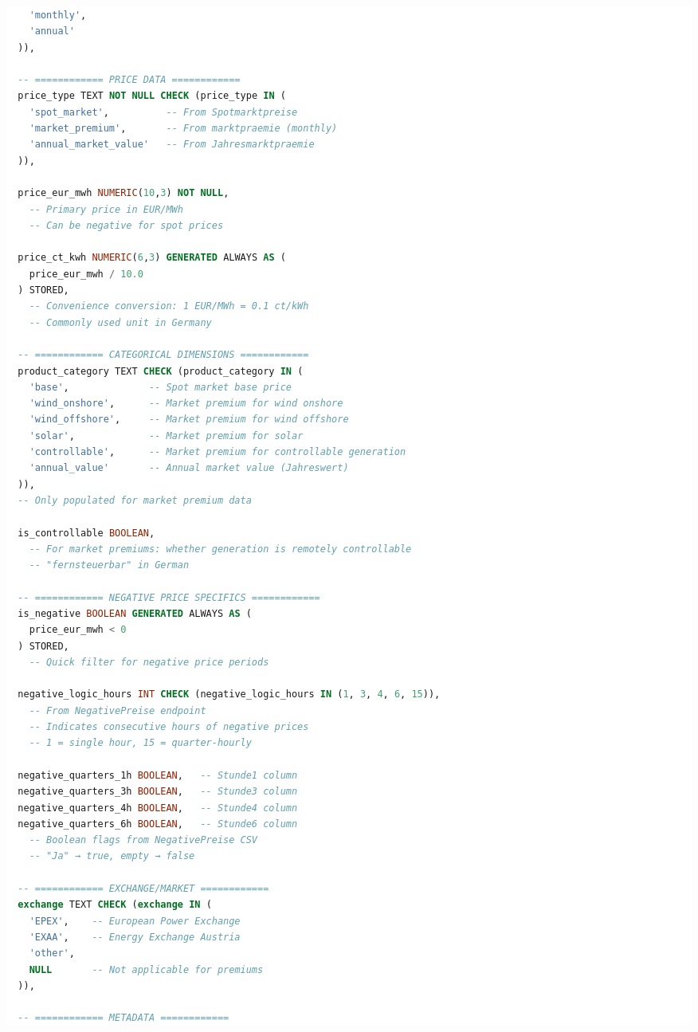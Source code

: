 ```sql
    'monthly',
    'annual'
  )),

  -- ============ PRICE DATA ============
  price_type TEXT NOT NULL CHECK (price_type IN (
    'spot_market',          -- From Spotmarktpreise
    'market_premium',       -- From marktpraemie (monthly)
    'annual_market_value'   -- From Jahresmarktpraemie
  )),

  price_eur_mwh NUMERIC(10,3) NOT NULL,
    -- Primary price in EUR/MWh
    -- Can be negative for spot prices

  price_ct_kwh NUMERIC(6,3) GENERATED ALWAYS AS (
    price_eur_mwh / 10.0
  ) STORED,
    -- Convenience conversion: 1 EUR/MWh = 0.1 ct/kWh
    -- Commonly used unit in Germany

  -- ============ CATEGORICAL DIMENSIONS ============
  product_category TEXT CHECK (product_category IN (
    'base',              -- Spot market base price
    'wind_onshore',      -- Market premium for wind onshore
    'wind_offshore',     -- Market premium for wind offshore
    'solar',             -- Market premium for solar
    'controllable',      -- Market premium for controllable generation
    'annual_value'       -- Annual market value (Jahreswert)
  )),
  -- Only populated for market premium data

  is_controllable BOOLEAN,
    -- For market premiums: whether generation is remotely controllable
    -- "fernsteuerbar" in German

  -- ============ NEGATIVE PRICE SPECIFICS ============
  is_negative BOOLEAN GENERATED ALWAYS AS (
    price_eur_mwh < 0
  ) STORED,
    -- Quick filter for negative price periods

  negative_logic_hours INT CHECK (negative_logic_hours IN (1, 3, 4, 6, 15)),
    -- From NegativePreise endpoint
    -- Indicates consecutive hours of negative prices
    -- 1 = single hour, 15 = quarter-hourly

  negative_quarters_1h BOOLEAN,   -- Stunde1 column
  negative_quarters_3h BOOLEAN,   -- Stunde3 column
  negative_quarters_4h BOOLEAN,   -- Stunde4 column
  negative_quarters_6h BOOLEAN,   -- Stunde6 column
    -- Boolean flags from NegativePreise CSV
    -- "Ja" → true, empty → false

  -- ============ EXCHANGE/MARKET ============
  exchange TEXT CHECK (exchange IN (
    'EPEX',    -- European Power Exchange
    'EXAA',    -- Energy Exchange Austria
    'other',
    NULL       -- Not applicable for premiums
  )),

  -- ============ METADATA ============
```